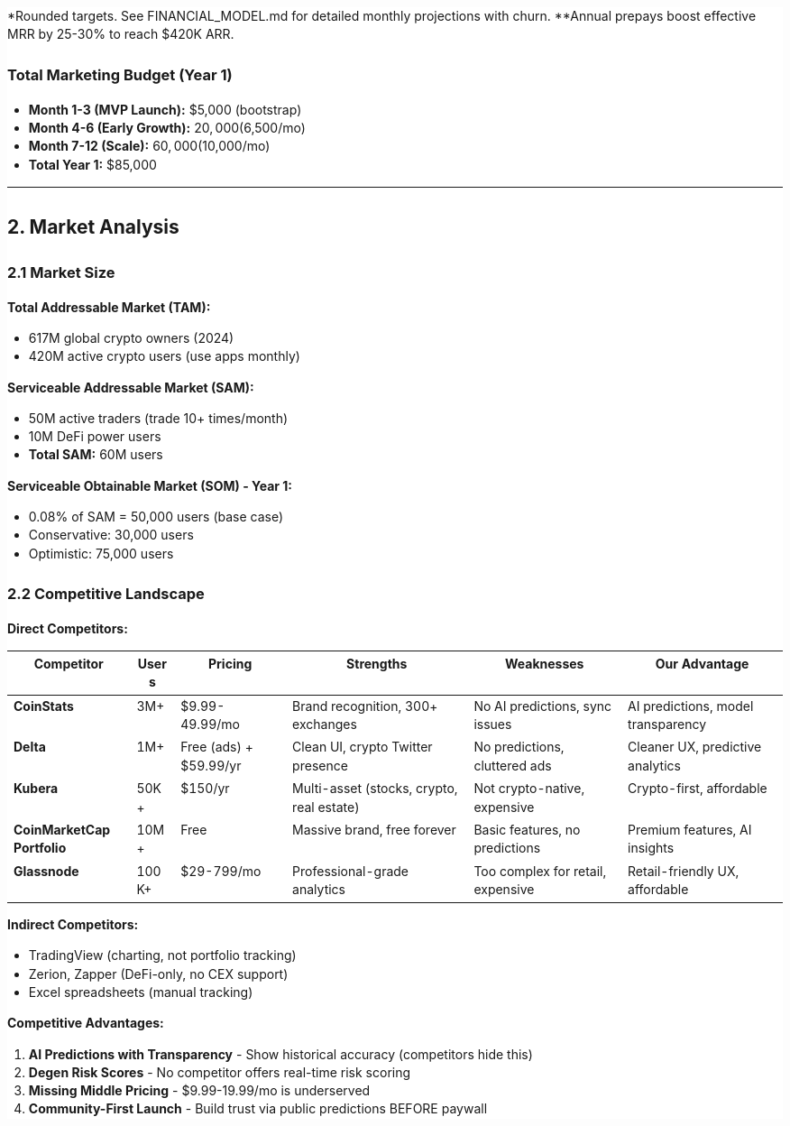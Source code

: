*Rounded targets. See FINANCIAL_MODEL.md for detailed monthly projections with churn.
**Annual prepays boost effective MRR by 25-30% to reach $420K ARR.

### Total Marketing Budget (Year 1)
- **Month 1-3 (MVP Launch):** $5,000 (bootstrap)
- **Month 4-6 (Early Growth):** $20,000 ($6,500/mo)
- **Month 7-12 (Scale):** $60,000 ($10,000/mo)
- **Total Year 1:** $85,000

---

## 2. Market Analysis

### 2.1 Market Size

**Total Addressable Market (TAM):**
- 617M global crypto owners (2024)
- 420M active crypto users (use apps monthly)

**Serviceable Addressable Market (SAM):**
- 50M active traders (trade 10+ times/month)
- 10M DeFi power users
- **Total SAM:** 60M users

**Serviceable Obtainable Market (SOM) - Year 1:**
- 0.08% of SAM = 50,000 users (base case)
- Conservative: 30,000 users
- Optimistic: 75,000 users

### 2.2 Competitive Landscape

**Direct Competitors:**

| Competitor | Users | Pricing | Strengths | Weaknesses | Our Advantage |
|------------|-------|---------|-----------|------------|---------------|
| **CoinStats** | 3M+ | $9.99-49.99/mo | Brand recognition, 300+ exchanges | No AI predictions, sync issues | AI predictions, model transparency |
| **Delta** | 1M+ | Free (ads) + $59.99/yr | Clean UI, crypto Twitter presence | No predictions, cluttered ads | Cleaner UX, predictive analytics |
| **Kubera** | 50K+ | $150/yr | Multi-asset (stocks, crypto, real estate) | Not crypto-native, expensive | Crypto-first, affordable |
| **CoinMarketCap Portfolio** | 10M+ | Free | Massive brand, free forever | Basic features, no predictions | Premium features, AI insights |
| **Glassnode** | 100K+ | $29-799/mo | Professional-grade analytics | Too complex for retail, expensive | Retail-friendly UX, affordable |

**Indirect Competitors:**
- TradingView (charting, not portfolio tracking)
- Zerion, Zapper (DeFi-only, no CEX support)
- Excel spreadsheets (manual tracking)

**Competitive Advantages:**
1. **AI Predictions with Transparency** - Show historical accuracy (competitors hide this)
2. **Degen Risk Scores** - No competitor offers real-time risk scoring
3. **Missing Middle Pricing** - $9.99-19.99/mo is underserved
4. **Community-First Launch** - Build trust via public predictions BEFORE paywall
